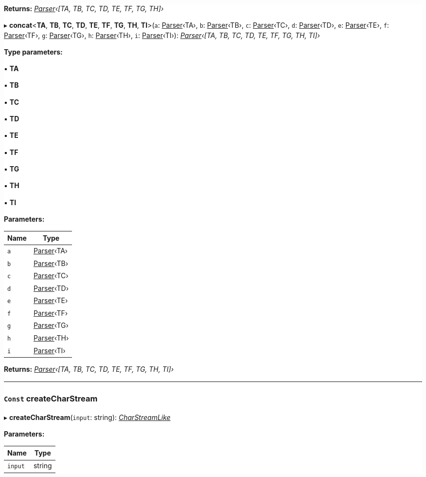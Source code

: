 **Returns:** *[Parser](_parser_combinators_.md#parser)‹[TA, TB, TC, TD, TE, TF, TG, TH]›*

▸ **concat**<**TA**, **TB**, **TC**, **TD**, **TE**, **TF**, **TG**, **TH**, **TI**>(`a`: [Parser](_parser_combinators_.md#parser)‹TA›, `b`: [Parser](_parser_combinators_.md#parser)‹TB›, `c`: [Parser](_parser_combinators_.md#parser)‹TC›, `d`: [Parser](_parser_combinators_.md#parser)‹TD›, `e`: [Parser](_parser_combinators_.md#parser)‹TE›, `f`: [Parser](_parser_combinators_.md#parser)‹TF›, `g`: [Parser](_parser_combinators_.md#parser)‹TG›, `h`: [Parser](_parser_combinators_.md#parser)‹TH›, `i`: [Parser](_parser_combinators_.md#parser)‹TI›): *[Parser](_parser_combinators_.md#parser)‹[TA, TB, TC, TD, TE, TF, TG, TH, TI]›*

**Type parameters:**

▪ **TA**

▪ **TB**

▪ **TC**

▪ **TD**

▪ **TE**

▪ **TF**

▪ **TG**

▪ **TH**

▪ **TI**

**Parameters:**

Name | Type |
------ | ------ |
`a` | [Parser](_parser_combinators_.md#parser)‹TA› |
`b` | [Parser](_parser_combinators_.md#parser)‹TB› |
`c` | [Parser](_parser_combinators_.md#parser)‹TC› |
`d` | [Parser](_parser_combinators_.md#parser)‹TD› |
`e` | [Parser](_parser_combinators_.md#parser)‹TE› |
`f` | [Parser](_parser_combinators_.md#parser)‹TF› |
`g` | [Parser](_parser_combinators_.md#parser)‹TG› |
`h` | [Parser](_parser_combinators_.md#parser)‹TH› |
`i` | [Parser](_parser_combinators_.md#parser)‹TI› |

**Returns:** *[Parser](_parser_combinators_.md#parser)‹[TA, TB, TC, TD, TE, TF, TG, TH, TI]›*

___

### `Const` createCharStream

▸ **createCharStream**(`input`: string): *[CharStreamLike](../interfaces/_parser_combinators_.charstreamlike.md)*

**Parameters:**

Name | Type |
------ | ------ |
`input` | string |
